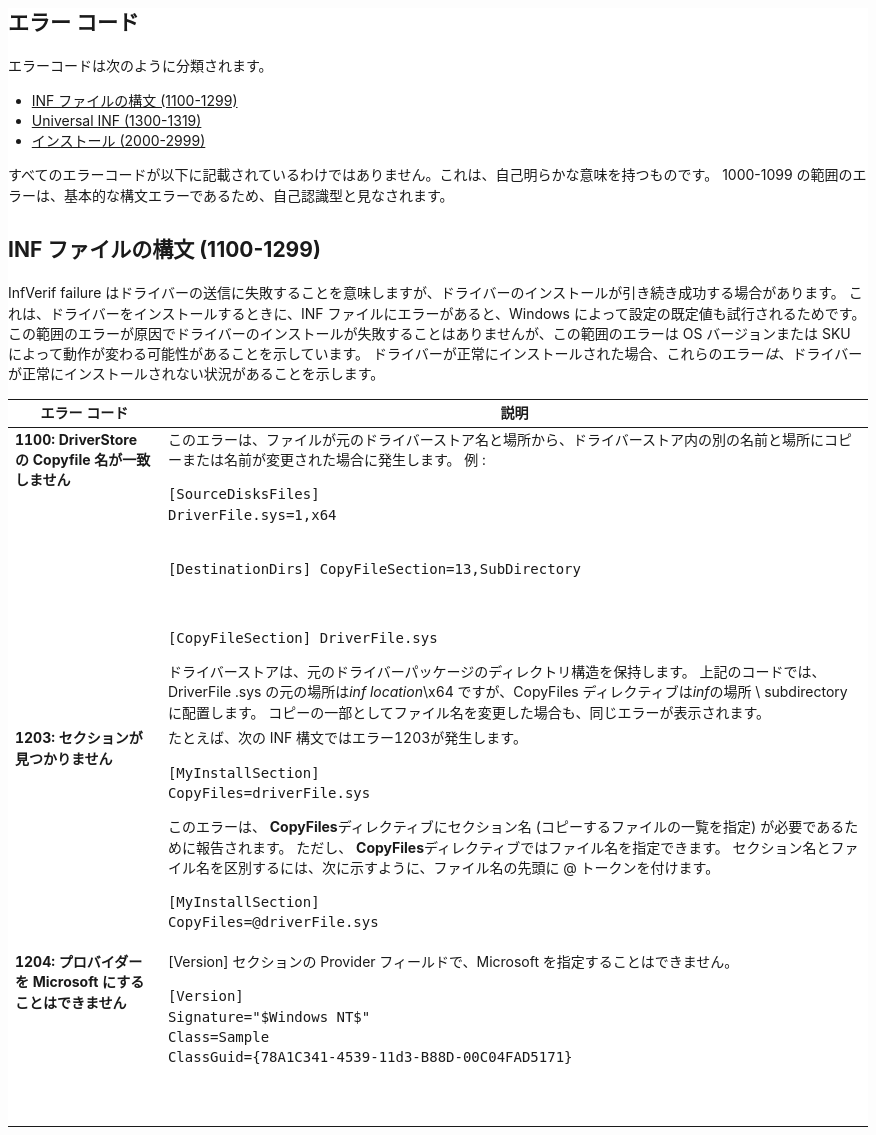 ## <a name="error-codes"></a>エラー コード

エラーコードは次のように分類されます。

- [INF ファイルの構文 (1100-1299)](#syntax-in-the-inf-file-1100-1299)
- [Universal INF (1300-1319)](#universal-inf-1300-1319)
- [インストール (2000-2999)](#installation-2000-2999)

すべてのエラーコードが以下に記載されているわけではありません。これは、自己明らかな意味を持つものです。 1000-1099 の範囲のエラーは、基本的な構文エラーであるため、自己認識型と見なされます。

## <a name="syntax-in-the-inf-file-1100-1299"></a>INF ファイルの構文 (1100-1299)

InfVerif failure はドライバーの送信に失敗することを意味しますが、ドライバーのインストールが引き続き成功する場合があります。
これは、ドライバーをインストールするときに、INF ファイルにエラーがあると、Windows によって設定の既定値も試行されるためです。
この範囲のエラーが原因でドライバーのインストールが失敗することはありませんが、この範囲のエラーは OS バージョンまたは SKU によって動作が変わる可能性があることを示しています。
ドライバーが正常にインストールされた場合、これらのエラー*は*、ドライバーが正常にインストールされない状況があることを示します。

<table>
<thead>
<tr>
<th>エラー コード</th>
<th>説明</th>
</tr>
</thead>
<tbody>
<tr>
<td><strong>1100: DriverStore の Copyfile 名が一致しません</strong></td>
<td>このエラーは、ファイルが元のドライバーストア名と場所から、ドライバーストア内の別の名前と場所にコピーまたは名前が変更された場合に発生します。  例 :
<pre>
[SourceDisksFiles]
DriverFile.sys=1,x64  

[DestinationDirs]
CopyFileSection=13,SubDirectory  
  
[CopyFileSection]
DriverFile.sys
</pre>
ドライバーストアは、元のドライバーパッケージのディレクトリ構造を保持します。  上記のコードでは、DriverFile .sys の元の場所は<i>inf location</i>\x64 ですが、CopyFiles ディレクティブは<i>inf</i>の場所 \ subdirectoryに配置します。  コピーの一部としてファイル名を変更した場合も、同じエラーが表示されます。</td>
</tr>
<tr>
<td><strong>1203: セクションが見つかりません</strong></td>
<td>たとえば、次の INF 構文ではエラー1203が発生します。
<pre>
[MyInstallSection]
CopyFiles=driverFile.sys
</pre>
このエラーは、 <strong>CopyFiles</strong>ディレクティブにセクション名 (コピーするファイルの一覧を指定) が必要であるために報告されます。 ただし、 <strong>CopyFiles</strong>ディレクティブではファイル名を指定できます。 セクション名とファイル名を区別するには、次に示すように、ファイル名の先頭に @ トークンを付けます。
<pre>
[MyInstallSection]
CopyFiles=@driverFile.sys
</pre>
</td>
</tr>
<tr>
<td><strong>1204: プロバイダーを Microsoft にすることはできません</strong></td>
<td>[Version] セクションの Provider フィールドで、Microsoft を指定することはできません。
<pre>
[Version]
Signature="$Windows NT$"
Class=Sample
ClassGuid={78A1C341-4539-11d3-B88D-00C04FAD5171}
